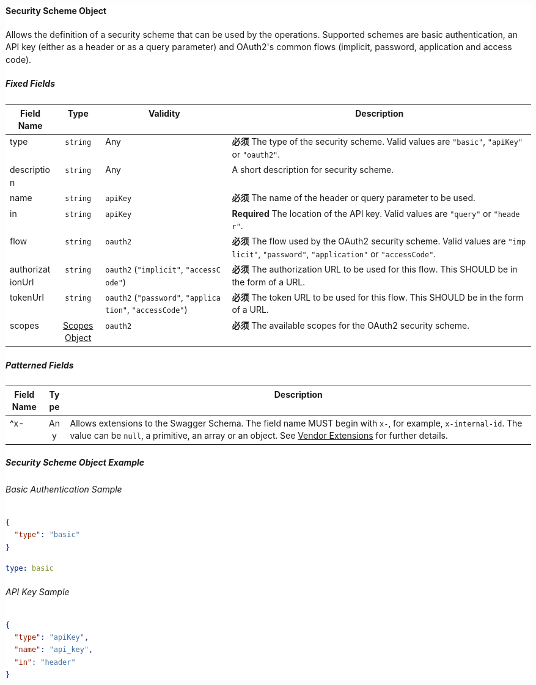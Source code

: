 #### <a name="securitySchemeObject"></a>Security Scheme Object

Allows the definition of a security scheme that can be used by the operations. Supported schemes are basic authentication, an API key (either as a header or as a query parameter) and OAuth2's common flows (implicit, password, application and access code).

##### Fixed Fields
Field Name | Type | Validity | Description
---|:---:|---|---
<a name="securitySchemeType"></a>type | `string` | Any | **必须** The type of the security scheme. Valid values are `"basic"`, `"apiKey"` or `"oauth2"`.
<a name="securitySchemeDescription"></a>description | `string` | Any | A short description for security scheme.
<a name="securitySchemeName"></a>name | `string` | `apiKey` | **必须** The name of the header or query parameter to be used.
<a name="securitySchemeIn"></a>in | `string` | `apiKey` | **Required** The location of the API key. Valid values are `"query"` or `"header"`.
<a name="securitySchemeFlow"></a>flow | `string` | `oauth2` | **必须** The flow used by the OAuth2 security scheme. Valid values are `"implicit"`, `"password"`, `"application"` or `"accessCode"`.
<a name="securitySchemeAuthorizationUrl"></a>authorizationUrl | `string` | `oauth2` (`"implicit"`, `"accessCode"`) | **必须** The authorization URL to be used for this flow. This SHOULD be in the form of a URL.
<a name="securitySchemeTokenUrl"></a>tokenUrl | `string` | `oauth2` (`"password"`, `"application"`, `"accessCode"`) | **必须** The token URL to be used for this flow. This SHOULD be in the form of a URL.
<a name="securitySchemeScopes"></a>scopes | [Scopes Object](#scopesObject) | `oauth2` | **必须** The available scopes for the OAuth2 security scheme.

##### Patterned Fields

Field Name | Type | Description 
---|:---:|---
<a name="securitySchemeExtensions"></a>^x- | Any | Allows extensions to the Swagger Schema. The field name MUST begin with `x-`, for example, `x-internal-id`. The value can be `null`, a primitive, an array or an object. See [Vendor Extensions](#vendorExtensions) for further details.

##### Security Scheme Object Example

###### Basic Authentication Sample

```json
{
  "type": "basic"
}
```

```yaml
type: basic
```

###### API Key Sample

```json
{
  "type": "apiKey",
  "name": "api_key",
  "in": "header"
}
```
